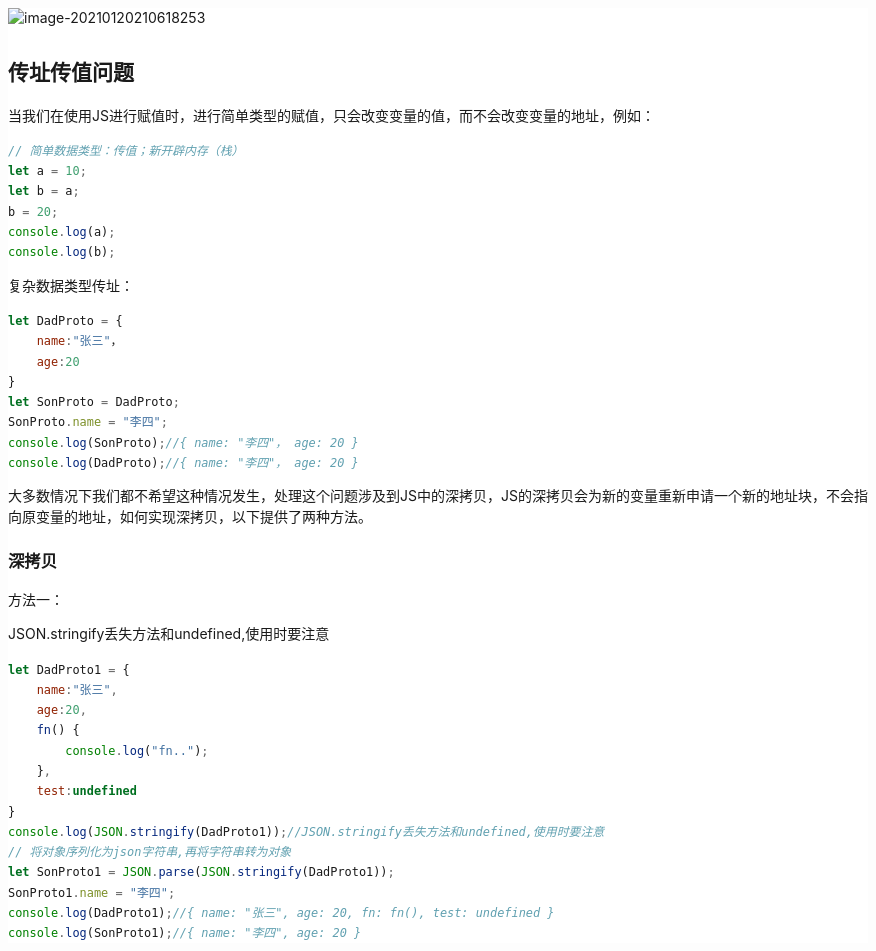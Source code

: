 ```javascript {15}
```

![image-20210120210618253](https://blog-guiyexing.oss-cn-qingdao.aliyuncs.com/blogImg/202208181914336.png!blog.guiyexing)

## 传址传值问题

当我们在使用JS进行赋值时，进行简单类型的赋值，只会改变变量的值，而不会改变变量的地址，例如：

```javascript
// 简单数据类型：传值；新开辟内存（栈）
let a = 10;
let b = a;
b = 20;
console.log(a);
console.log(b);
```

复杂数据类型传址：

```javascript
let DadProto = {
    name:"张三"，
    age:20
}
let SonProto = DadProto;
SonProto.name = "李四";
console.log(SonProto);//{ name: "李四"， age: 20 }
console.log(DadProto);//{ name: "李四"， age: 20 }
```

大多数情况下我们都不希望这种情况发生，处理这个问题涉及到JS中的深拷贝，JS的深拷贝会为新的变量重新申请一个新的地址块，不会指向原变量的地址，如何实现深拷贝，以下提供了两种方法。

### 深拷贝

方法一：

JSON.stringify丢失方法和undefined,使用时要注意

```javascript
let DadProto1 = {
    name:"张三",
    age:20,
    fn() {
        console.log("fn..");
    },
    test:undefined
}
console.log(JSON.stringify(DadProto1));//JSON.stringify丢失方法和undefined,使用时要注意
// 将对象序列化为json字符串,再将字符串转为对象
let SonProto1 = JSON.parse(JSON.stringify(DadProto1));
SonProto1.name = "李四";
console.log(DadProto1);//{ name: "张三", age: 20, fn: fn(), test: undefined }
console.log(SonProto1);//{ name: "李四", age: 20 }
```
